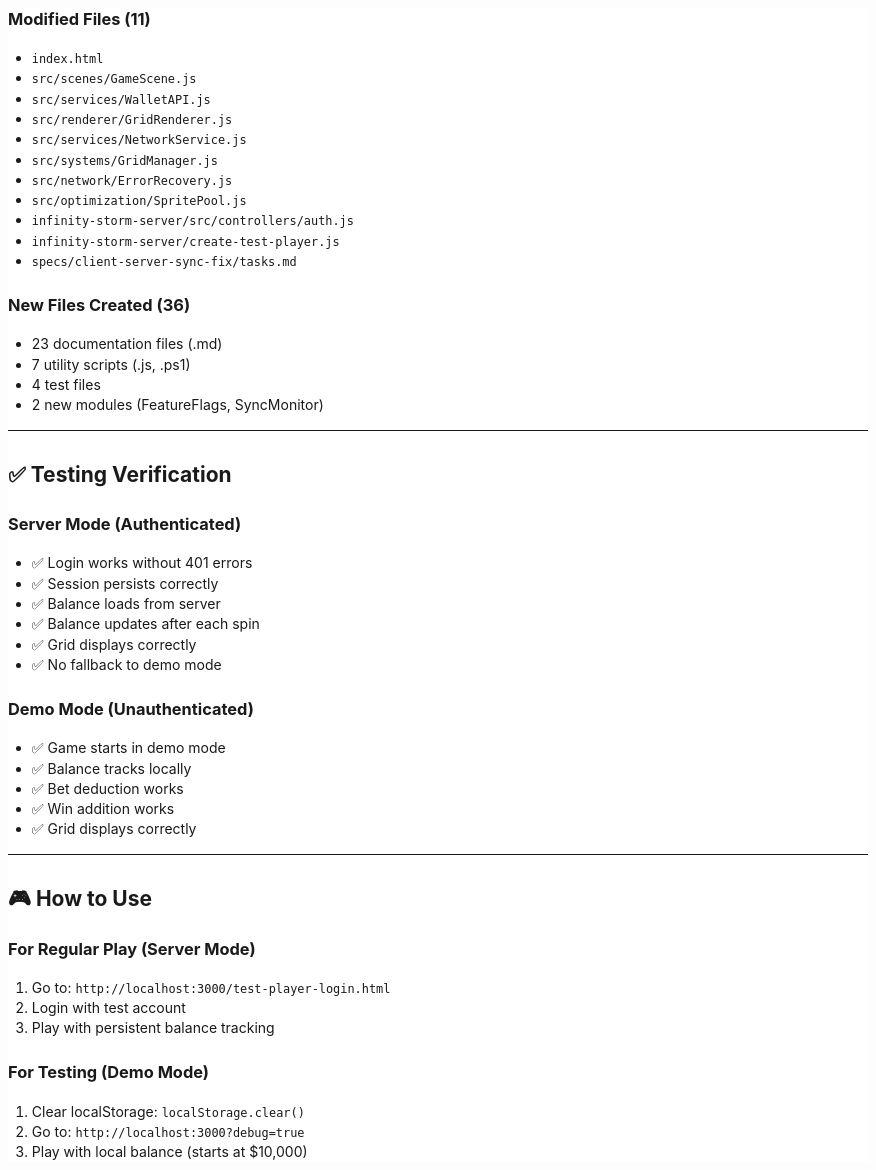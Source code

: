 ### Modified Files (11)
- `index.html`
- `src/scenes/GameScene.js`
- `src/services/WalletAPI.js`
- `src/renderer/GridRenderer.js`
- `src/services/NetworkService.js`
- `src/systems/GridManager.js`
- `src/network/ErrorRecovery.js`
- `src/optimization/SpritePool.js`
- `infinity-storm-server/src/controllers/auth.js`
- `infinity-storm-server/create-test-player.js`
- `specs/client-server-sync-fix/tasks.md`

### New Files Created (36)
- 23 documentation files (.md)
- 7 utility scripts (.js, .ps1)
- 4 test files
- 2 new modules (FeatureFlags, SyncMonitor)

---

## ✅ Testing Verification

### Server Mode (Authenticated)
- ✅ Login works without 401 errors
- ✅ Session persists correctly
- ✅ Balance loads from server
- ✅ Balance updates after each spin
- ✅ Grid displays correctly
- ✅ No fallback to demo mode

### Demo Mode (Unauthenticated)
- ✅ Game starts in demo mode
- ✅ Balance tracks locally
- ✅ Bet deduction works
- ✅ Win addition works
- ✅ Grid displays correctly

---

## 🎮 How to Use

### For Regular Play (Server Mode)
1. Go to: `http://localhost:3000/test-player-login.html`
2. Login with test account
3. Play with persistent balance tracking

### For Testing (Demo Mode)
1. Clear localStorage: `localStorage.clear()`
2. Go to: `http://localhost:3000?debug=true`
3. Play with local balance (starts at $10,000)
